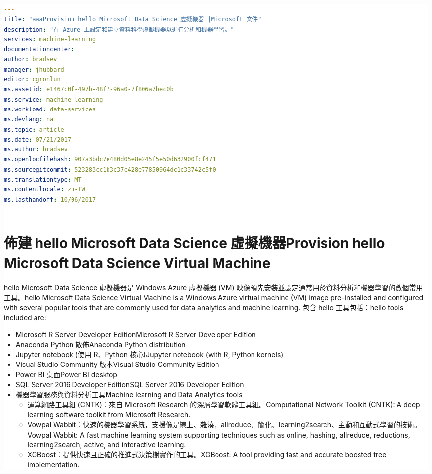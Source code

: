 ```yaml
---
title: "aaaProvision hello Microsoft Data Science 虛擬機器 |Microsoft 文件"
description: "在 Azure 上設定和建立資料科學虛擬機器以進行分析和機器學習。"
services: machine-learning
documentationcenter: 
author: bradsev
manager: jhubbard
editor: cgronlun
ms.assetid: e1467c0f-497b-48f7-96a0-7f806a7bec0b
ms.service: machine-learning
ms.workload: data-services
ms.devlang: na
ms.topic: article
ms.date: 07/21/2017
ms.author: bradsev
ms.openlocfilehash: 907a3bdc7e480d05e8e245f5e50d632900fcf471
ms.sourcegitcommit: 523283cc1b3c37c428e77850964dc1c33742c5f0
ms.translationtype: MT
ms.contentlocale: zh-TW
ms.lasthandoff: 10/06/2017
---
```

# <a name="provision-hello-microsoft-data-science-virtual-machine"></a><span data-ttu-id="3acc6-103">佈建 hello Microsoft Data Science 虛擬機器</span><span class="sxs-lookup"><span data-stu-id="3acc6-103">Provision hello Microsoft Data Science Virtual Machine</span></span>
<span data-ttu-id="3acc6-104">hello Microsoft Data Science 虛擬機器是 Windows Azure 虛擬機器 (VM) 映像預先安裝並設定通常用於資料分析和機器學習的數個常用工具。</span><span class="sxs-lookup"><span data-stu-id="3acc6-104">hello Microsoft Data Science Virtual Machine is a Windows Azure virtual machine (VM) image pre-installed and configured with several popular tools that are commonly used for data analytics and machine learning.</span></span> <span data-ttu-id="3acc6-105">包含 hello 工具包括：</span><span class="sxs-lookup"><span data-stu-id="3acc6-105">hello tools included are:</span></span>

* <span data-ttu-id="3acc6-106">Microsoft R Server Developer Edition</span><span class="sxs-lookup"><span data-stu-id="3acc6-106">Microsoft R Server Developer Edition</span></span>
* <span data-ttu-id="3acc6-107">Anaconda Python 散佈</span><span class="sxs-lookup"><span data-stu-id="3acc6-107">Anaconda Python distribution</span></span>
* <span data-ttu-id="3acc6-108">Jupyter notebook (使用 R、Python 核心)</span><span class="sxs-lookup"><span data-stu-id="3acc6-108">Jupyter notebook (with R, Python kernels)</span></span>
* <span data-ttu-id="3acc6-109">Visual Studio Community 版本</span><span class="sxs-lookup"><span data-stu-id="3acc6-109">Visual Studio Community Edition</span></span>
* <span data-ttu-id="3acc6-110">Power BI 桌面</span><span class="sxs-lookup"><span data-stu-id="3acc6-110">Power BI desktop</span></span>
* <span data-ttu-id="3acc6-111">SQL Server 2016 Developer Edition</span><span class="sxs-lookup"><span data-stu-id="3acc6-111">SQL Server 2016 Developer Edition</span></span>
* <span data-ttu-id="3acc6-112">機器學習服務與資料分析工具</span><span class="sxs-lookup"><span data-stu-id="3acc6-112">Machine learning and Data Analytics tools</span></span>
  * <span data-ttu-id="3acc6-113">[運算網路工具組 (CNTK)](https://github.com/Microsoft/CNTK)︰來自 Microsoft Research 的深層學習軟體工具組。</span><span class="sxs-lookup"><span data-stu-id="3acc6-113">[Computational Network Toolkit (CNTK)](https://github.com/Microsoft/CNTK): A deep learning software toolkit from Microsoft Research.</span></span>
  * <span data-ttu-id="3acc6-114">[Vowpal Wabbit](https://github.com/JohnLangford/vowpal_wabbit)︰快速的機器學習系統，支援像是線上、雜湊，allreduce、簡化、learning2search、主動和互動式學習的技術。</span><span class="sxs-lookup"><span data-stu-id="3acc6-114">[Vowpal Wabbit](https://github.com/JohnLangford/vowpal_wabbit): A fast machine learning system supporting techniques such as online, hashing, allreduce, reductions, learning2search, active, and interactive learning.</span></span>
  * <span data-ttu-id="3acc6-115">[XGBoost](https://xgboost.readthedocs.org/en/latest/)︰提供快速且正確的推進式決策樹實作的工具。</span><span class="sxs-lookup"><span data-stu-id="3acc6-115">[XGBoost](https://xgboost.readthedocs.org/en/latest/): A tool providing fast and accurate boosted tree implementation.</span></span>